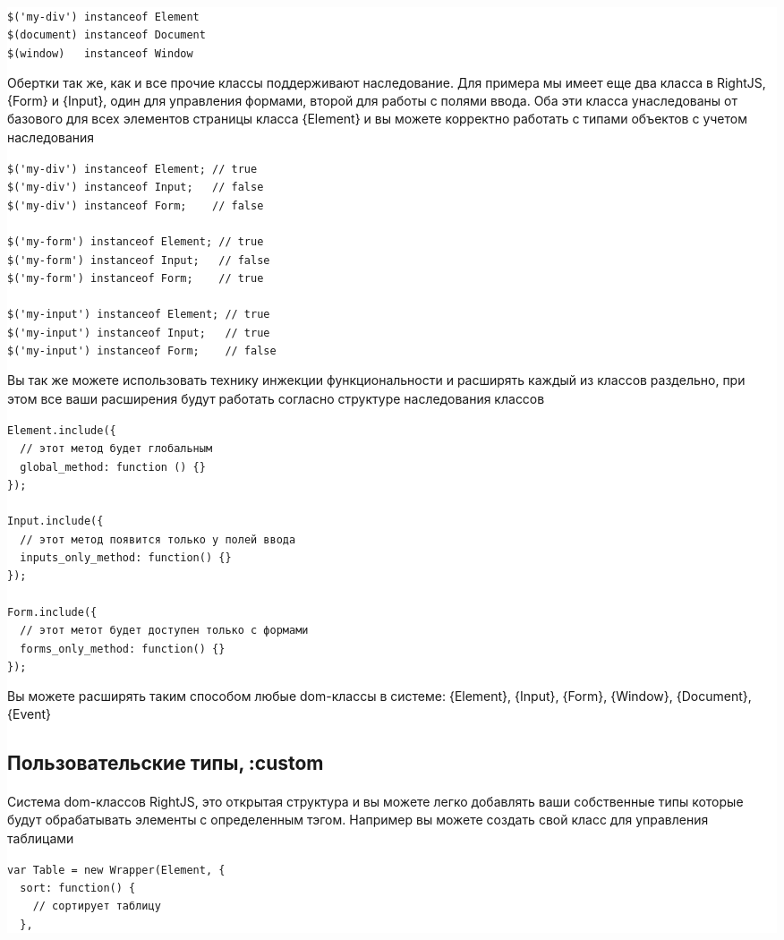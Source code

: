     $('my-div') instanceof Element
    $(document) instanceof Document
    $(window)   instanceof Window

Обертки так же, как и все прочие классы поддерживают наследование. Для примера
мы имеет еще два класса в RightJS, {Form} и {Input}, один для управления
формами, второй для работы с полями ввода. Оба эти класса унаследованы от
базового для всех элементов страницы класса {Element} и вы можете корректно
работать с типами объектов с учетом наследования


    $('my-div') instanceof Element; // true
    $('my-div') instanceof Input;   // false
    $('my-div') instanceof Form;    // false
    
    $('my-form') instanceof Element; // true
    $('my-form') instanceof Input;   // false
    $('my-form') instanceof Form;    // true
    
    $('my-input') instanceof Element; // true
    $('my-input') instanceof Input;   // true
    $('my-input') instanceof Form;    // false

Вы так же можете использовать технику инжекции функциональности и расширять
каждый из классов раздельно, при этом все ваши расширения будут работать
согласно структуре наследования классов

    Element.include({
      // этот метод будет глобальным
      global_method: function () {}
    });
    
    Input.include({
      // этот метод появится только у полей ввода
      inputs_only_method: function() {}
    });
    
    Form.include({
      // этот метот будет доступен только с формами
      forms_only_method: function() {}
    });

Вы можете расширять таким способом любые dom-классы в системе: {Element},
{Input}, {Form}, {Window}, {Document}, {Event}



## Пользовательские типы, :custom

Система dom-классов RightJS, это открытая структура и вы можете легко 
добавлять ваши собственные типы которые будут обрабатывать элементы с
определенным тэгом. Например вы можете создать свой класс для управления
таблицами

    var Table = new Wrapper(Element, {
      sort: function() {
        // сортирует таблицу
      },
      